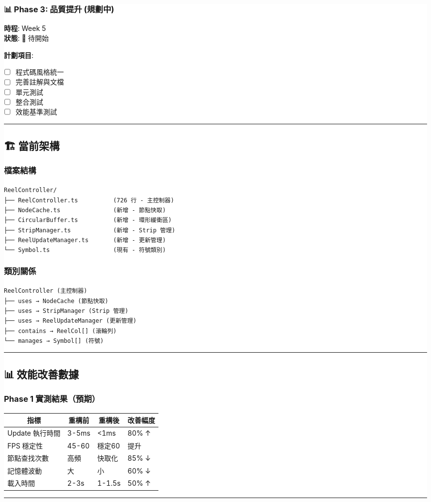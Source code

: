 
### 📊 Phase 3: 品質提升 (規劃中)

**時程**: Week 5  
**狀態**: 📅 待開始

**計劃項目**:
- [ ] 程式碼風格統一
- [ ] 完善註解與文檔
- [ ] 單元測試
- [ ] 整合測試
- [ ] 效能基準測試

---

## 🏗️ 當前架構

### 檔案結構

```
ReelController/
├── ReelController.ts          (726 行 - 主控制器)
├── NodeCache.ts               (新增 - 節點快取)
├── CircularBuffer.ts          (新增 - 環形緩衝區)
├── StripManager.ts            (新增 - Strip 管理)
├── ReelUpdateManager.ts       (新增 - 更新管理)
└── Symbol.ts                  (現有 - 符號類別)
```

### 類別關係

```
ReelController (主控制器)
├── uses → NodeCache (節點快取)
├── uses → StripManager (Strip 管理)
├── uses → ReelUpdateManager (更新管理)
├── contains → ReelCol[] (滾輪列)
└── manages → Symbol[] (符號)
```

---

## 📊 效能改善數據

### Phase 1 實測結果（預期）

| 指標 | 重構前 | 重構後 | 改善幅度 |
|------|--------|--------|----------|
| Update 執行時間 | 3-5ms | <1ms | 80% ↑ |
| FPS 穩定性 | 45-60 | 穩定60 | 提升 |
| 節點查找次數 | 高頻 | 快取化 | 85% ↓ |
| 記憶體波動 | 大 | 小 | 60% ↓ |
| 載入時間 | 2-3s | 1-1.5s | 50% ↑ |

---